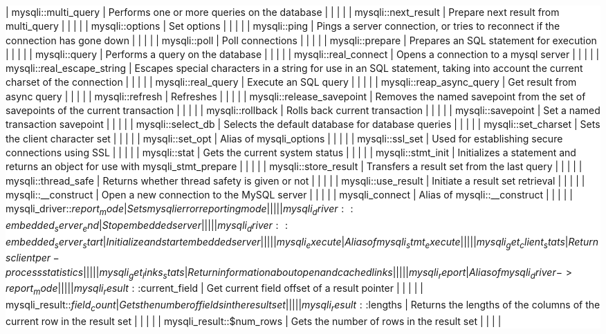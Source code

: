 | mysqli::multi_query | Performs one or more queries on the database | | | |
| mysqli::next_result | Prepare next result from multi_query | | | |
| mysqli::options | Set options | | | |
| mysqli::ping | Pings a server connection, or tries to reconnect if the connection has gone down | | | |
| mysqli::poll | Poll connections | | | |
| mysqli::prepare | Prepares an SQL statement for execution | | | |
| mysqli::query | Performs a query on the database | | | |
| mysqli::real_connect | Opens a connection to a mysql server | | | |
| mysqli::real_escape_string | Escapes special characters in a string for use in an SQL statement, taking into account the current charset of the connection | | | |
| mysqli::real_query | Execute an SQL query | | | |
| mysqli::reap_async_query | Get result from async query | | | |
| mysqli::refresh | Refreshes | | | |
| mysqli::release_savepoint | Removes the named savepoint from the set of savepoints of the current transaction | | | |
| mysqli::rollback | Rolls back current transaction | | | |
| mysqli::savepoint | Set a named transaction savepoint | | | |
| mysqli::select_db | Selects the default database for database queries | | | |
| mysqli::set_charset | Sets the client character set | | | |
| mysqli::set_opt | Alias of mysqli_options | | | |
| mysqli::ssl_set | Used for establishing secure connections using SSL | | | |
| mysqli::stat | Gets the current system status | | | |
| mysqli::stmt_init | Initializes a statement and returns an object for use with mysqli_stmt_prepare | | | |
| mysqli::store_result | Transfers a result set from the last query | | | |
| mysqli::thread_safe | Returns whether thread safety is given or not | | | |
| mysqli::use_result | Initiate a result set retrieval | | | |
| mysqli::\_\_construct | Open a new connection to the MySQL server | | | |
| mysqli_connect | Alias of mysqli::\_\_construct | | | |
| mysqli_driver::$report_mode | Sets mysqli error reporting mode | | | |
| mysqli_driver::embedded_server_end | Stop embedded server | | | |
| mysqli_driver::embedded_server_start | Initialize and start embedded server | | | |
| mysqli_execute | Alias of mysqli_stmt_execute | | | |
| mysqli_get_client_stats | Returns client per-process statistics | | | |
| mysqli_get_links_stats | Return information about open and cached links | | | |
| mysqli_report | Alias of mysqli_driver->report_mode | | | |
| mysqli_result::$current_field | Get current field offset of a result pointer | | | |
| mysqli_result::$field_count | Gets the number of fields in the result set | | | |
| mysqli_result::$lengths | Returns the lengths of the columns of the current row in the result set | | | |
| mysqli_result::$num_rows | Gets the number of rows in the result set | | | |